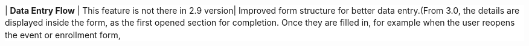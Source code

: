 | **Data Entry Flow** | This feature is not there in 2.9 version| Improved form structure for better data entry.(From 3.0, the details are displayed inside the form, as the first opened section for completion. Once they are filled in, for example when the user reopens the event or enrollment form,